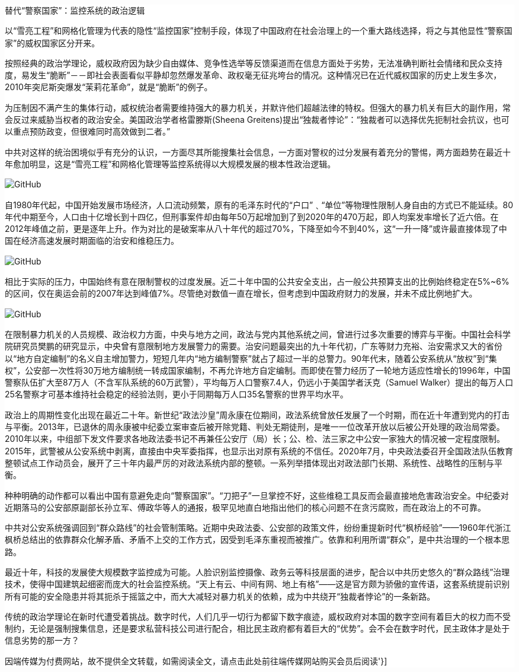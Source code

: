 替代“警察国家”：监控系统的政治逻辑

以“雪亮工程”和网格化管理为代表的隐性“监控国家”控制手段，体现了中国政府在社会治理上的一个重大路线选择，将之与其他显性“警察国家”的威权国家区分开来。

按照经典的政治学理论，威权政府因为缺少自由媒体、竞争性选举等反馈渠道而在信息方面处于劣势，无法准确判断社会情绪和民众支持度，易发生“脆断”－－即社会表面看似平静却忽然爆发革命、政权毫无征兆垮台的情况。这种情况已在近代威权国家的历史上发生多次，2010年突尼斯突爆发“茉莉花革命”，就是“脆断”的例子。

为压制因不满产生的集体行动，威权统治者需要维持强大的暴力机关，并默许他们超越法律的特权。但强大的暴力机关有巨大的副作用，常会反过来威胁当权者的政治安全。美国政治学者格雷滕斯(Sheena Greitens)提出“独裁者悖论”：“独裁者可以选择优先扼制社会抗议，也可以重点预防政变，但很难同时高效做到二者。”

中共对这样的统治困境似乎有充分的认识，一方面尽其所能搜集社会信息，一方面对警权的过分发展有着充分的警惕，两方面趋势在最近十年愈加明显，这是“雪亮工程”和网格化管理等监控系统得以大规模发展的根本性政治逻辑。

![GitHub](https://chinadigitaltimes.net/chinese/files/2022/09/post-687118-6324367382a26.png)

自1980年代起，中国开始发展市场经济，人口流动频繁，原有的毛泽东时代的“户口”﹑“单位”等物理性限制人身自由的方式已不能延续。80年代中期至今，人口由十亿增长到十四亿，但刑事案件却由每年50万起增加到了到2020年的470万起，即人均案发率增长了近六倍。在2012年峰值之前，更是逐年上升。作为对比的是破案率从八十年代的超过70%，下降至如今不到40%，这“一升一降”或许最直接体现了中国在经济高速发展时期面临的治安和维稳压力。

![GitHub](https://chinadigitaltimes.net/chinese/files/2022/09/post-687118-6324367393667.png)

相比于实际的压力，中国始终有意在限制警权的过度发展。近二十年中国的公共安全支出，占一般公共预算支出的比例始终稳定在5%~6%的区间，仅在奥运会前的2007年达到峰值7%。尽管绝对数值一直在增长，但考虑到中国政府财力的发展，并未不成比例地扩大。

![GitHub](https://chinadigitaltimes.net/chinese/files/2022/09/post-687118-63243673a1382.png)

在限制暴力机关的人员规模、政治权力方面，中央与地方之间，政法与党内其他系统之间，曾进行过多次重要的博弈与平衡。中国社会科学院研究员樊鹏的研究显示，中央曾有意限制地方发展警力的需要。治安问题最突出的九十年代初，广东等财力充裕、治安需求又大的省份以“地方自定编制”的名义自主增加警力，短短几年内“地方编制警察”就占了超过一半的总警力。90年代末，随着公安系统从“放权”到“集权”，公安部一次性将30万地方编制统一转成国家编制，不再允许地方自定编制。而即使在警力经历了一轮地方适应性增长的1996年，中国警察队伍扩大至87万人（不含军队系统的60万武警），平均每万人口警察7.4人，仍远小于美国学者沃克（Samuel Walker）提出的每万人口25名警察才可基本维持社会稳定的经验法则，更小于同期每万人口35名警察的世界平均水平。

政治上的周期性变化出现在最近二十年。新世纪“政法沙皇”周永康在位期间，政法系统曾放任发展了一个时期，而在近十年遭到党内的打击与平衡。2013年，已退休的周永康被中纪委立案审查后被开除党籍、判处无期徒刑，是唯一一位改革开放以后被公开处理的政治局常委。2010年以来，中组部下发文件要求各地政法委书记不再兼任公安厅（局）长；公、检、法三家之中公安一家独大的情况被一定程度限制。2015年，武警被从公安系统中剥离，直接由中央军委指挥，也显示出对原有系统的不信任。2020年7月，中央政法委召开全国政法队伍教育整顿试点工作动员会，展开了三十年内最严厉的对政法系统内部的整顿。一系列举措体现出对政法部门长期、系统性、战略性的压制与平衡。

种种明确的动作都可以看出中国有意避免走向“警察国家”。“刀把子”一旦掌控不好，这些维稳工具反而会最直接地危害政治安全。中纪委对近期落马的公安部原副部长孙立军、傅政华等人的通报，极罕见地直白地指出他们的核心问题不在贪污腐败，而在政治上的不可靠。

中共对公安系统强调回到“群众路线”的社会管制策略。近期中央政法委、公安部的政策文件，纷纷重提新时代“枫桥经验”——1960年代浙江枫桥总结出的依靠群众化解矛盾、矛盾不上交的工作方式，因受到毛泽东重视而被推广。依靠和利用所谓“群众”，是中共治理的一个根本思路。

最近十年，科技的发展使大规模数字监控成为可能。人脸识别监控摄像、政务云等科技层面的进步，配合以中共历史悠久的“群众路线”治理技术，使得中国建筑起细密而庞大的社会监控系统。“天上有云、中间有网、地上有格”——这是官方颇为骄傲的宣传语，这套系统提前识别所有可能的安全隐患并将其扼杀于摇篮之中，而大大减轻对暴力机关的依赖，成为中共绕开“独裁者悖论”的一条新路。

传统的政治学理论在新时代遭受着挑战。数字时代，人们几乎一切行为都留下数字痕迹，威权政府对本国的数字空间有着巨大的权力而不受制约，无论是强制搜集信息，还是要求私营科技公司进行配合，相比民主政府都有着巨大的“优势”。会不会在数字时代，民主政体才是处于信息劣势的那一方？

因端传媒为付费网站，故不提供全文转载，如需阅读全文，请点击此处前往端传媒网站购买会员后阅读'}]